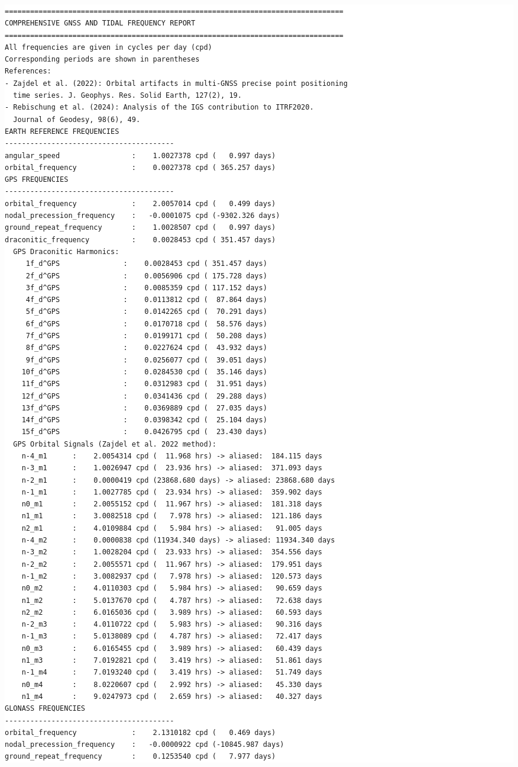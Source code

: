 ```
================================================================================
COMPREHENSIVE GNSS AND TIDAL FREQUENCY REPORT
================================================================================
All frequencies are given in cycles per day (cpd)
Corresponding periods are shown in parentheses
References:
- Zajdel et al. (2022): Orbital artifacts in multi-GNSS precise point positioning
  time series. J. Geophys. Res. Solid Earth, 127(2), 19.
- Rebischung et al. (2024): Analysis of the IGS contribution to ITRF2020.
  Journal of Geodesy, 98(6), 49.
EARTH REFERENCE FREQUENCIES
----------------------------------------
angular_speed                 :    1.0027378 cpd (   0.997 days)
orbital_frequency             :    0.0027378 cpd ( 365.257 days)
GPS FREQUENCIES
----------------------------------------
orbital_frequency             :    2.0057014 cpd (   0.499 days)
nodal_precession_frequency    :   -0.0001075 cpd (-9302.326 days)
ground_repeat_frequency       :    1.0028507 cpd (   0.997 days)
draconitic_frequency          :    0.0028453 cpd ( 351.457 days)
  GPS Draconitic Harmonics:
     1f_d^GPS               :    0.0028453 cpd ( 351.457 days)
     2f_d^GPS               :    0.0056906 cpd ( 175.728 days)
     3f_d^GPS               :    0.0085359 cpd ( 117.152 days)
     4f_d^GPS               :    0.0113812 cpd (  87.864 days)
     5f_d^GPS               :    0.0142265 cpd (  70.291 days)
     6f_d^GPS               :    0.0170718 cpd (  58.576 days)
     7f_d^GPS               :    0.0199171 cpd (  50.208 days)
     8f_d^GPS               :    0.0227624 cpd (  43.932 days)
     9f_d^GPS               :    0.0256077 cpd (  39.051 days)
    10f_d^GPS               :    0.0284530 cpd (  35.146 days)
    11f_d^GPS               :    0.0312983 cpd (  31.951 days)
    12f_d^GPS               :    0.0341436 cpd (  29.288 days)
    13f_d^GPS               :    0.0369889 cpd (  27.035 days)
    14f_d^GPS               :    0.0398342 cpd (  25.104 days)
    15f_d^GPS               :    0.0426795 cpd (  23.430 days)
  GPS Orbital Signals (Zajdel et al. 2022 method):
    n-4_m1      :    2.0054314 cpd (  11.968 hrs) -> aliased:  184.115 days
    n-3_m1      :    1.0026947 cpd (  23.936 hrs) -> aliased:  371.093 days
    n-2_m1      :    0.0000419 cpd (23868.680 days) -> aliased: 23868.680 days
    n-1_m1      :    1.0027785 cpd (  23.934 hrs) -> aliased:  359.902 days
    n0_m1       :    2.0055152 cpd (  11.967 hrs) -> aliased:  181.318 days
    n1_m1       :    3.0082518 cpd (   7.978 hrs) -> aliased:  121.186 days
    n2_m1       :    4.0109884 cpd (   5.984 hrs) -> aliased:   91.005 days
    n-4_m2      :    0.0000838 cpd (11934.340 days) -> aliased: 11934.340 days
    n-3_m2      :    1.0028204 cpd (  23.933 hrs) -> aliased:  354.556 days
    n-2_m2      :    2.0055571 cpd (  11.967 hrs) -> aliased:  179.951 days
    n-1_m2      :    3.0082937 cpd (   7.978 hrs) -> aliased:  120.573 days
    n0_m2       :    4.0110303 cpd (   5.984 hrs) -> aliased:   90.659 days
    n1_m2       :    5.0137670 cpd (   4.787 hrs) -> aliased:   72.638 days
    n2_m2       :    6.0165036 cpd (   3.989 hrs) -> aliased:   60.593 days
    n-2_m3      :    4.0110722 cpd (   5.983 hrs) -> aliased:   90.316 days
    n-1_m3      :    5.0138089 cpd (   4.787 hrs) -> aliased:   72.417 days
    n0_m3       :    6.0165455 cpd (   3.989 hrs) -> aliased:   60.439 days
    n1_m3       :    7.0192821 cpd (   3.419 hrs) -> aliased:   51.861 days
    n-1_m4      :    7.0193240 cpd (   3.419 hrs) -> aliased:   51.749 days
    n0_m4       :    8.0220607 cpd (   2.992 hrs) -> aliased:   45.330 days
    n1_m4       :    9.0247973 cpd (   2.659 hrs) -> aliased:   40.327 days
GLONASS FREQUENCIES
----------------------------------------
orbital_frequency             :    2.1310182 cpd (   0.469 days)
nodal_precession_frequency    :   -0.0000922 cpd (-10845.987 days)
ground_repeat_frequency       :    0.1253540 cpd (   7.977 days)
```